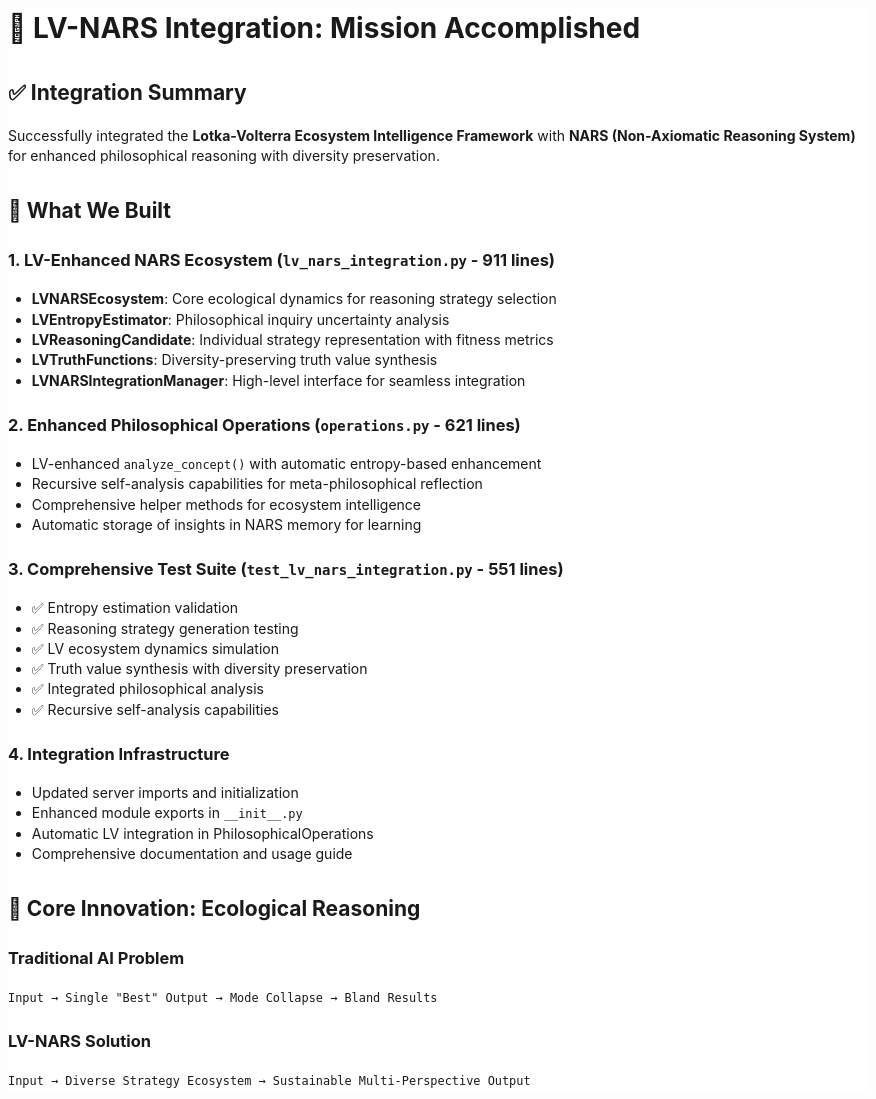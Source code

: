 # 🎉 LV-NARS Integration: Mission Accomplished

## ✅ Integration Summary

Successfully integrated the **Lotka-Volterra Ecosystem Intelligence Framework** with **NARS (Non-Axiomatic Reasoning System)** for enhanced philosophical reasoning with diversity preservation.

## 🔬 What We Built

### 1. **LV-Enhanced NARS Ecosystem** (`lv_nars_integration.py` - 911 lines)
- **LVNARSEcosystem**: Core ecological dynamics for reasoning strategy selection
- **LVEntropyEstimator**: Philosophical inquiry uncertainty analysis  
- **LVReasoningCandidate**: Individual strategy representation with fitness metrics
- **LVTruthFunctions**: Diversity-preserving truth value synthesis
- **LVNARSIntegrationManager**: High-level interface for seamless integration

### 2. **Enhanced Philosophical Operations** (`operations.py` - 621 lines)
- LV-enhanced `analyze_concept()` with automatic entropy-based enhancement
- Recursive self-analysis capabilities for meta-philosophical reflection
- Comprehensive helper methods for ecosystem intelligence
- Automatic storage of insights in NARS memory for learning

### 3. **Comprehensive Test Suite** (`test_lv_nars_integration.py` - 551 lines)
- ✅ Entropy estimation validation
- ✅ Reasoning strategy generation testing
- ✅ LV ecosystem dynamics simulation  
- ✅ Truth value synthesis with diversity preservation
- ✅ Integrated philosophical analysis
- ✅ Recursive self-analysis capabilities

### 4. **Integration Infrastructure**
- Updated server imports and initialization
- Enhanced module exports in `__init__.py`
- Automatic LV integration in PhilosophicalOperations
- Comprehensive documentation and usage guide

## 🧬 Core Innovation: Ecological Reasoning

### Traditional AI Problem
```
Input → Single "Best" Output → Mode Collapse → Bland Results
```

### LV-NARS Solution  
```
Input → Diverse Strategy Ecosystem → Sustainable Multi-Perspective Output
```
